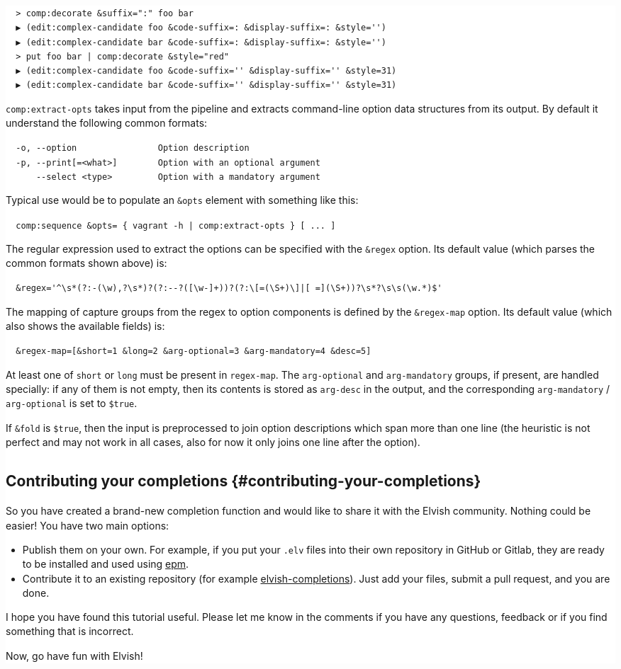 ```elvish
  > comp:decorate &suffix=":" foo bar
  ▶ (edit:complex-candidate foo &code-suffix=: &display-suffix=: &style='')
  ▶ (edit:complex-candidate bar &code-suffix=: &display-suffix=: &style='')
  > put foo bar | comp:decorate &style="red"
  ▶ (edit:complex-candidate foo &code-suffix='' &display-suffix='' &style=31)
  ▶ (edit:complex-candidate bar &code-suffix='' &display-suffix='' &style=31)
```

`comp:extract-opts` takes input from the pipeline and extracts command-line option data structures from its output. By default it understand the following common formats:

```text
  -o, --option                Option description
  -p, --print[=<what>]        Option with an optional argument
      --select <type>         Option with a mandatory argument
```

Typical use would be to populate an `&opts` element with something like this:

```elvish
  comp:sequence &opts= { vagrant -h | comp:extract-opts } [ ... ]
```

The regular expression used to extract the options can be specified with the `&regex` option. Its default value (which parses the common formats shown above) is:

```elvish
  &regex='^\s*(?:-(\w),?\s*)?(?:--?([\w-]+))?(?:\[=(\S+)\]|[ =](\S+))?\s*?\s\s(\w.*)$'
```

The mapping of capture groups from the regex to option components is defined by the `&regex-map` option. Its default value (which also shows the available fields) is:

```elvish
  &regex-map=[&short=1 &long=2 &arg-optional=3 &arg-mandatory=4 &desc=5]
```

At least one of `short` or `long` must be present in `regex-map`. The `arg-optional` and `arg-mandatory` groups, if present, are handled specially: if any of them is not empty, then its contents is stored as `arg-desc` in the output, and the corresponding `arg-mandatory` / `arg-optional` is set to `$true`.

If `&fold` is `$true`, then the input is preprocessed to join option descriptions which span more than one line (the heuristic is not perfect and may not work in all cases, also for now it only joins one line after the option).


## Contributing your completions {#contributing-your-completions}

So you have created a brand-new completion function and would like to share it with the Elvish community. Nothing could be easier! You have two main options:

-   Publish them on your own. For example, if you put your `.elv` files into their own repository in GitHub or Gitlab, they are ready to be installed and used using [epm](https://elvish.io/ref/epm.html).
-   Contribute it to an existing repository (for example [elvish-completions](https://github.com/zzamboni/elvish-completions)). Just add your files, submit a pull request, and you are done.

I hope you have found this tutorial useful. Please let me know in the comments if you have any questions, feedback or if you find something that is incorrect.

Now, go have fun with Elvish!

